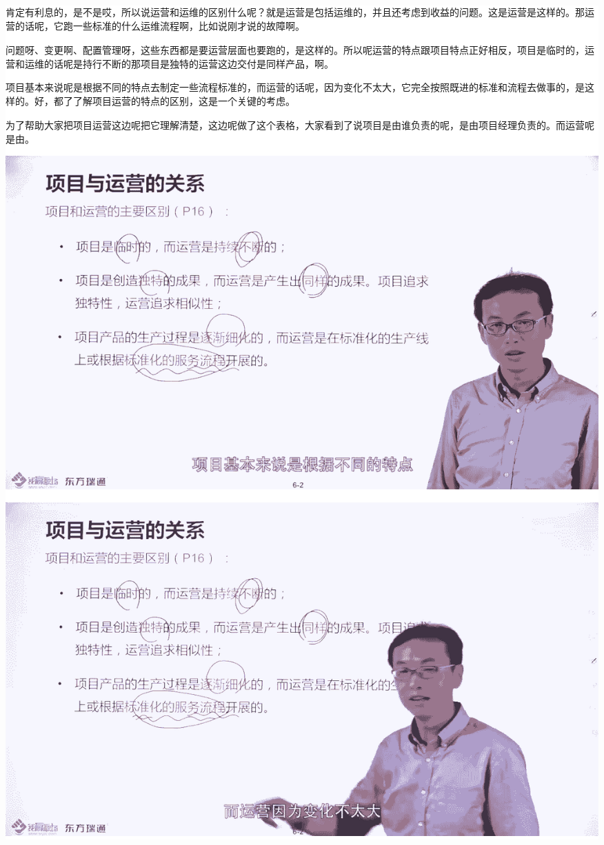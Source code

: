 肯定有利息的，是不是哎，所以说运营和运维的区别什么呢？就是运营是包括运维的，并且还考虑到收益的问题。这是运营是这样的。那运营的话呢，它跑一些标准的什么运维流程啊，比如说刚才说的故障啊。

问题呀、变更啊、配置管理呀，这些东西都是要运营层面也要跑的，是这样的。所以呢运营的特点跟项目特点正好相反，项目是临时的，运营和运维的话呢是持行不断的那项目是独特的运营这边交付是同样产品，啊。

项目基本来说呢是根据不同的特点去制定一些流程标准的，而运营的话呢，因为变化不太大，它完全按照既进的标准和流程去做事的，是这样的。好，都了了解项目运营的特点的区别，这是一个关键的考虑。

为了帮助大家把项目运营这边呢把它理解清楚，这边呢做了这个表格，大家看到了说项目是由谁负责的呢，是由项目经理负责的。而运营呢是由。



![](img/1d8bcf0e95e98da6f8fe73e42fd65237_19.png)

![](img/1d8bcf0e95e98da6f8fe73e42fd65237_20.png)
